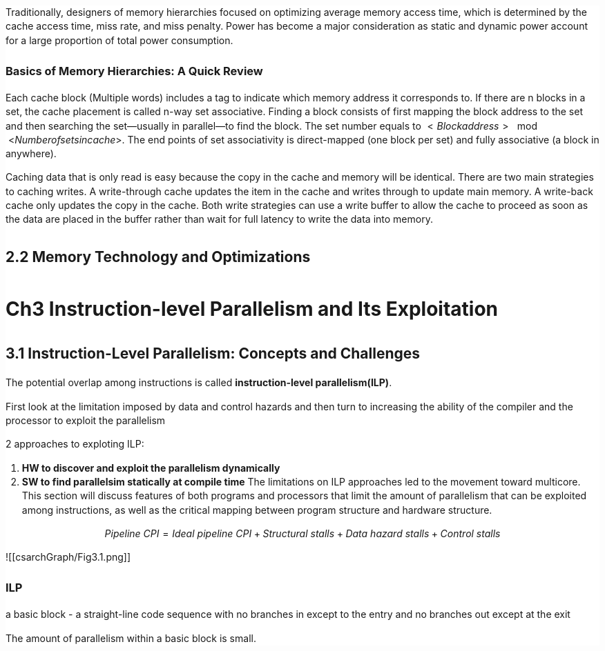Traditionally, designers of memory hierarchies focused on optimizing average memory access time, which is determined by the cache access time, miss rate, and miss penalty. Power has become a major consideration as static and dynamic power account for a large proportion of total power consumption.

### Basics of Memory Hierarchies: A Quick Review

Each cache block (Multiple words) includes a tag to indicate which memory address it corresponds to. If there are n blocks in a set, the cache placement is called n-way set associative. Finding a block consists of first mapping the block address to the set and then searching the set—usually in parallel—to find the block. The set number equals to $<Block address> \mod <Number of sets in cache>$. The end points of set associativity is direct-mapped (one block per set) and fully associative (a block in anywhere).

Caching data that is only read is easy because the copy in the cache and memory will be identical. There are two main strategies to caching writes. A write-through cache updates the item in the cache and writes through to update main memory. A write-back cache only updates the copy in the cache. Both write strategies can use a write buffer to allow the cache to proceed as soon as the data are placed in the buffer rather than wait for full latency to write the data into memory.

## 2.2 Memory Technology and Optimizations

# Ch3 Instruction-level Parallelism and Its Exploitation

## 3.1 Instruction-Level Parallelism: Concepts and Challenges

The potential overlap among instructions is called **instruction-level parallelism(ILP)**.

First look at the limitation imposed by data and control hazards and then turn to increasing the ability of the compiler and the processor to exploit the parallelism

2 approaches to exploting ILP:

1. **HW to discover and exploit the parallelism dynamically**
2. **SW to find parallelsim statically at compile time**
The limitations on ILP approaches led to the movement toward multicore.
This section will discuss features of both programs and processors that limit the amount of parallelism that can be exploited among instructions, as well as the critical mapping between program structure and hardware structure.

$$
Pipeline\ CPI=Ideal\ pipeline\ CPI+Structural\ stalls+Data\ hazard\ stalls+Control\ stalls
$$

![[csarchGraph/Fig3.1.png]]

### ILP

a basic block - a straight-line code sequence with no branches in except to the entry and no branches out except at the exit

The amount of parallelism within a basic block is small.
